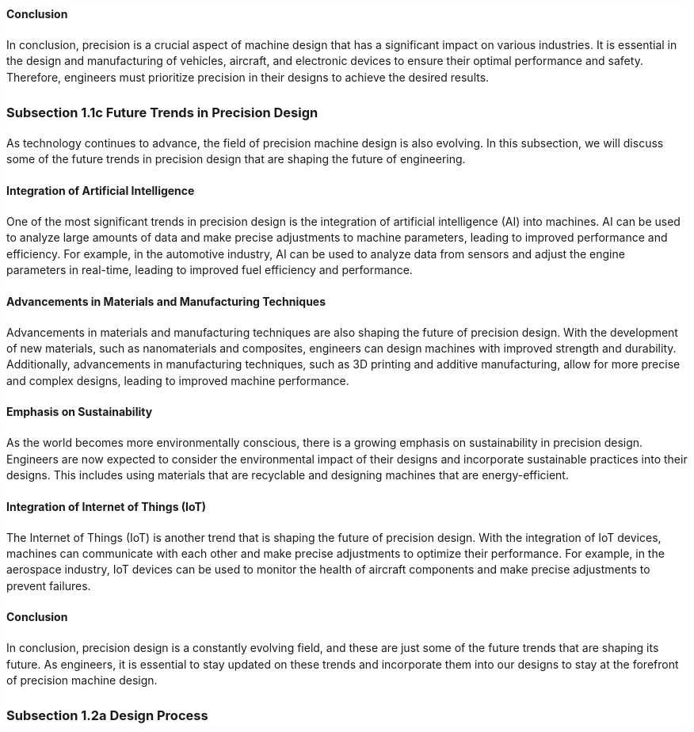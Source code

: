 #### Conclusion

In conclusion, precision is a crucial aspect of machine design that has a significant impact on various industries. It is essential in the design and manufacturing of vehicles, aircraft, and electronic devices to ensure their optimal performance and safety. Therefore, engineers must prioritize precision in their designs to achieve the desired results. 





### Subsection 1.1c Future Trends in Precision Design

As technology continues to advance, the field of precision machine design is also evolving. In this subsection, we will discuss some of the future trends in precision design that are shaping the future of engineering.

#### Integration of Artificial Intelligence

One of the most significant trends in precision design is the integration of artificial intelligence (AI) into machines. AI can be used to analyze large amounts of data and make precise adjustments to machine parameters, leading to improved performance and efficiency. For example, in the automotive industry, AI can be used to analyze data from sensors and adjust the engine parameters in real-time, leading to improved fuel efficiency and performance.

#### Advancements in Materials and Manufacturing Techniques

Advancements in materials and manufacturing techniques are also shaping the future of precision design. With the development of new materials, such as nanomaterials and composites, engineers can design machines with improved strength and durability. Additionally, advancements in manufacturing techniques, such as 3D printing and additive manufacturing, allow for more precise and complex designs, leading to improved machine performance.

#### Emphasis on Sustainability

As the world becomes more environmentally conscious, there is a growing emphasis on sustainability in precision design. Engineers are now expected to consider the environmental impact of their designs and incorporate sustainable practices into their designs. This includes using materials that are recyclable and designing machines that are energy-efficient.

#### Integration of Internet of Things (IoT)

The Internet of Things (IoT) is another trend that is shaping the future of precision design. With the integration of IoT devices, machines can communicate with each other and make precise adjustments to optimize their performance. For example, in the aerospace industry, IoT devices can be used to monitor the health of aircraft components and make precise adjustments to prevent failures.

#### Conclusion

In conclusion, precision design is a constantly evolving field, and these are just some of the future trends that are shaping its future. As engineers, it is essential to stay updated on these trends and incorporate them into our designs to stay at the forefront of precision machine design. 





### Subsection 1.2a Design Process
